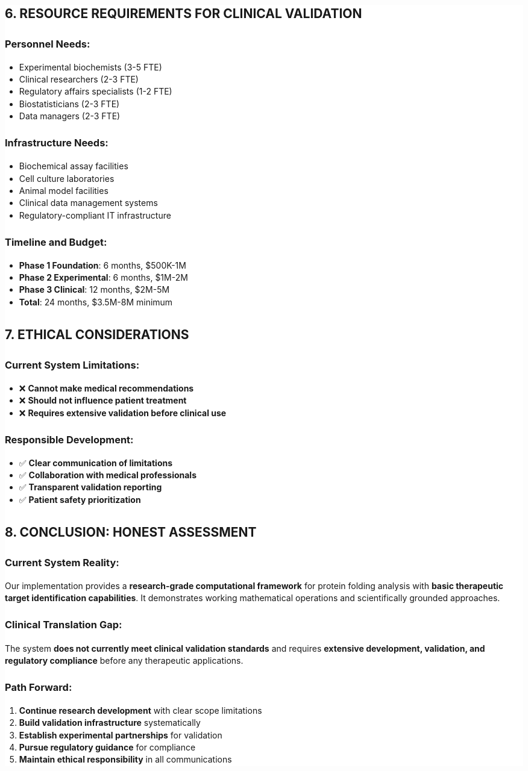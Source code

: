 ## 6. RESOURCE REQUIREMENTS FOR CLINICAL VALIDATION

### **Personnel Needs:**
- Experimental biochemists (3-5 FTE)
- Clinical researchers (2-3 FTE)
- Regulatory affairs specialists (1-2 FTE)
- Biostatisticians (2-3 FTE)
- Data managers (2-3 FTE)

### **Infrastructure Needs:**
- Biochemical assay facilities
- Cell culture laboratories
- Animal model facilities
- Clinical data management systems
- Regulatory-compliant IT infrastructure

### **Timeline and Budget:**
- **Phase 1 Foundation**: 6 months, $500K-1M
- **Phase 2 Experimental**: 6 months, $1M-2M
- **Phase 3 Clinical**: 12 months, $2M-5M
- **Total**: 24 months, $3.5M-8M minimum

## 7. ETHICAL CONSIDERATIONS

### **Current System Limitations:**
- ❌ **Cannot make medical recommendations**
- ❌ **Should not influence patient treatment**
- ❌ **Requires extensive validation before clinical use**

### **Responsible Development:**
- ✅ **Clear communication of limitations**
- ✅ **Collaboration with medical professionals**
- ✅ **Transparent validation reporting**
- ✅ **Patient safety prioritization**

## 8. CONCLUSION: HONEST ASSESSMENT

### **Current System Reality:**
Our implementation provides a **research-grade computational framework** for protein folding analysis with **basic therapeutic target identification capabilities**. It demonstrates working mathematical operations and scientifically grounded approaches.

### **Clinical Translation Gap:**
The system **does not currently meet clinical validation standards** and requires **extensive development, validation, and regulatory compliance** before any therapeutic applications.

### **Path Forward:**
1. **Continue research development** with clear scope limitations
2. **Build validation infrastructure** systematically
3. **Establish experimental partnerships** for validation
4. **Pursue regulatory guidance** for compliance
5. **Maintain ethical responsibility** in all communications

